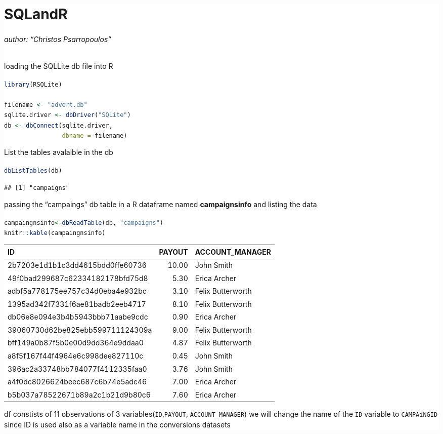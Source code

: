 SQLandR
================

###### author: “Christos Psarropoulos”

loading the SQLLite db file into R

``` r
library(RSQLite)

filename <- "advert.db"
sqlite.driver <- dbDriver("SQLite")
db <- dbConnect(sqlite.driver,
                dbname = filename)
```

List the tables avalaible in the db

``` r
dbListTables(db)
```

    ## [1] "campaigns"

passing the “campaings” db table in a R dataframe named
**campaignsinfo** and listing the data

``` r
campaingnsinfo<-dbReadTable(db, "campaigns")
knitr::kable(campaingnsinfo)
```

| ID                               | PAYOUT | ACCOUNT\_MANAGER  |
| :------------------------------- | -----: | :---------------- |
| 2b7203e1d1b1c3dd4615bdd0ffe60736 |  10.00 | John Smith        |
| 49f0bad299687c62334182178bfd75d8 |   5.30 | Erica Archer      |
| adbf5a778175ee757c34d0eba4e932bc |   3.10 | Felix Butterworth |
| 1395ad342f7331f6ae81badb2eeb4717 |   8.10 | Felix Butterworth |
| db06e8e094e3b4b5943bbb71aabe9cdc |   0.90 | Erica Archer      |
| 39060730d62be825ebb599711124309a |   9.00 | Felix Butterworth |
| bff149a0b87f5b0e00d9dd364e9ddaa0 |   4.87 | Felix Butterworth |
| a8f5f167f44f4964e6c998dee827110c |   0.45 | John Smith        |
| 396ac2a33748bb784077f4112335faa0 |   3.76 | John Smith        |
| a4f0dc8026624beec687c6b74e5adc46 |   7.00 | Erica Archer      |
| b5b037a78522671b89a2c1b21d9b80c6 |   7.60 | Erica Archer      |

df constists of 11 observations of 3 variables(`ID`,`PAYOUT`,
`ACCOUNT_MANAGER`) we will change the name of the `ID` variable to
`CAMPAiNGID` since ID is used also as a variable name in the conversions
datasets
